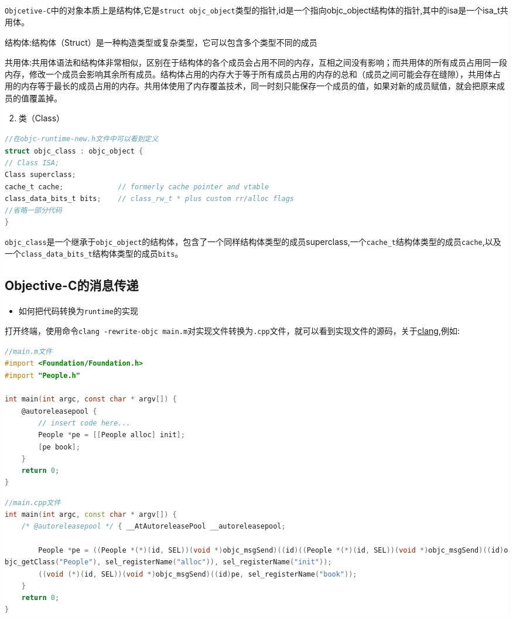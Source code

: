 `Objcetive-C`中的对象本质上是结构体,它是`struct objc_object`类型的指针,id是一个指向objc_object结构体的指针,其中的isa是一个isa_t共用体。

结构体:结构体（Struct）是一种构造类型或复杂类型，它可以包含多个类型不同的成员

共用体:共用体语法和结构体非常相似，区别在于结构体的各个成员会占用不同的内存，互相之间没有影响；而共用体的所有成员占用同一段内存，修改一个成员会影响其余所有成员。结构体占用的内存大于等于所有成员占用的内存的总和（成员之间可能会存在缝隙），共用体占用的内存等于最长的成员占用的内存。共用体使用了内存覆盖技术，同一时刻只能保存一个成员的值，如果对新的成员赋值，就会把原来成员的值覆盖掉。

2. 类（Class） 

```C
//在objc-runtime-new.h文件中可以看到定义
struct objc_class : objc_object {
// Class ISA;
Class superclass;
cache_t cache;             // formerly cache pointer and vtable
class_data_bits_t bits;    // class_rw_t * plus custom rr/alloc flags
//省略一部分代码
}
```

`objc_class`是一个继承于`objc_object`的结构体，包含了一个同样结构体类型的成员superclass,一个`cache_t`结构体类型的成员`cache`,以及一个`class_data_bits_t`结构体类型的成员`bits`。


## Objective-C的消息传递

* 如何把代码转换为`runtime`的实现

打开终端，使用命令`clang -rewrite-objc main.m`对实现文件转换为`.cpp`文件，就可以看到实现文件的源码，关于[clang](http://clang.llvm.org/docs/),例如:

```Objective-C
//main.m文件
#import <Foundation/Foundation.h>
#import "People.h"

int main(int argc, const char * argv[]) {
    @autoreleasepool {
        // insert code here...
        People *pe = [[People alloc] init];
        [pe book];
    }
    return 0;
}
```
```C++
//main.cpp文件
int main(int argc, const char * argv[]) {
    /* @autoreleasepool */ { __AtAutoreleasePool __autoreleasepool; 

        People *pe = ((People *(*)(id, SEL))(void *)objc_msgSend)((id)((People *(*)(id, SEL))(void *)objc_msgSend)((id)objc_getClass("People"), sel_registerName("alloc")), sel_registerName("init"));
        ((void (*)(id, SEL))(void *)objc_msgSend)((id)pe, sel_registerName("book"));
    }
    return 0;
}
```
